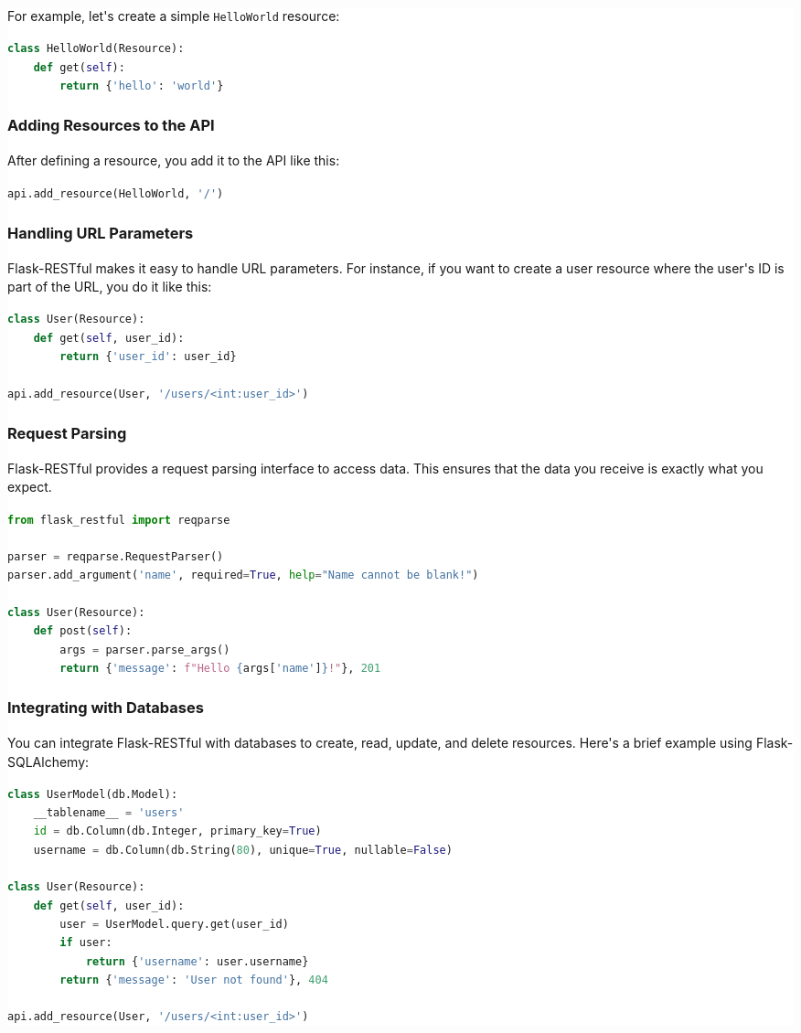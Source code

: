 For example, let's create a simple `HelloWorld` resource:

```python
class HelloWorld(Resource):
    def get(self):
        return {'hello': 'world'}
```

### Adding Resources to the API

After defining a resource, you add it to the API like this:

```python
api.add_resource(HelloWorld, '/')
```

### Handling URL Parameters

Flask-RESTful makes it easy to handle URL parameters. For instance, if you want to create a user resource where the user's ID is part of the URL, you do it like this:

```python
class User(Resource):
    def get(self, user_id):
        return {'user_id': user_id}

api.add_resource(User, '/users/<int:user_id>')
```

### Request Parsing

Flask-RESTful provides a request parsing interface to access data. This ensures that the data you receive is exactly what you expect.

```python
from flask_restful import reqparse

parser = reqparse.RequestParser()
parser.add_argument('name', required=True, help="Name cannot be blank!")

class User(Resource):
    def post(self):
        args = parser.parse_args()
        return {'message': f"Hello {args['name']}!"}, 201
```

### Integrating with Databases

You can integrate Flask-RESTful with databases to create, read, update, and delete resources. Here's a brief example using Flask-SQLAlchemy:

```python
class UserModel(db.Model):
    __tablename__ = 'users'
    id = db.Column(db.Integer, primary_key=True)
    username = db.Column(db.String(80), unique=True, nullable=False)

class User(Resource):
    def get(self, user_id):
        user = UserModel.query.get(user_id)
        if user:
            return {'username': user.username}
        return {'message': 'User not found'}, 404

api.add_resource(User, '/users/<int:user_id>')
```
